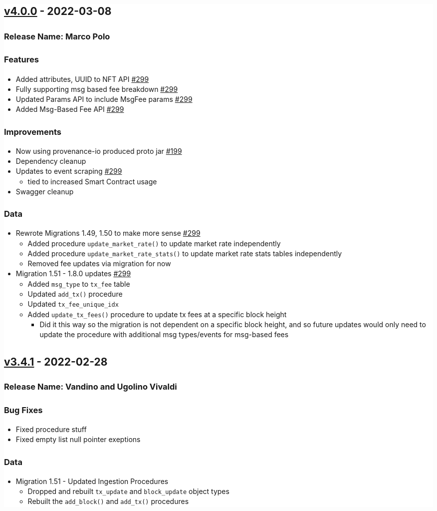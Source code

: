 ## [v4.0.0](https://github.com/provenance-io/explorer-service/releases/tag/v4.0.0) - 2022-03-08
### Release Name: Marco Polo

### Features
* Added attributes, UUID to NFT API [#299](https://github.com/provenance-io/explorer-service/issues/299)
* Fully supporting msg based fee breakdown [#299](https://github.com/provenance-io/explorer-service/issues/299)
* Updated Params API to include MsgFee params [#299](https://github.com/provenance-io/explorer-service/issues/299)
* Added Msg-Based Fee API [#299](https://github.com/provenance-io/explorer-service/issues/299)

### Improvements
* Now using provenance-io produced proto jar [#199](https://github.com/provenance-io/explorer-service/issues/199)
* Dependency cleanup
* Updates to event scraping [#299](https://github.com/provenance-io/explorer-service/issues/299)
  * tied to increased Smart Contract usage
* Swagger cleanup

### Data
* Rewrote Migrations 1.49, 1.50 to make more sense [#299](https://github.com/provenance-io/explorer-service/issues/299)
  * Added procedure `update_market_rate()` to update market rate independently
  * Added procedure `update_market_rate_stats()` to update market rate stats tables independently
  * Removed fee updates via migration for now
* Migration 1.51 - 1.8.0 updates [#299](https://github.com/provenance-io/explorer-service/issues/299)
  * Added `msg_type` to `tx_fee` table
  * Updated `add_tx()` procedure
  * Updated `tx_fee_unique_idx`
  * Added `update_tx_fees()` procedure to update tx fees at a specific block height
    * Did it this way so the migration is not dependent on a specific block height, and so future updates would only need
to update the procedure with additional msg types/events for msg-based fees

## [v3.4.1](https://github.com/provenance-io/explorer-service/releases/tag/v3.4.1) - 2022-02-28
### Release Name: Vandino and Ugolino Vivaldi

### Bug Fixes
* Fixed procedure stuff
* Fixed empty list null pointer exeptions

### Data
* Migration 1.51 - Updated Ingestion Procedures
  * Dropped and rebuilt `tx_update` and `block_update` object types
  * Rebuilt the `add_block()` and `add_tx()` procedures
